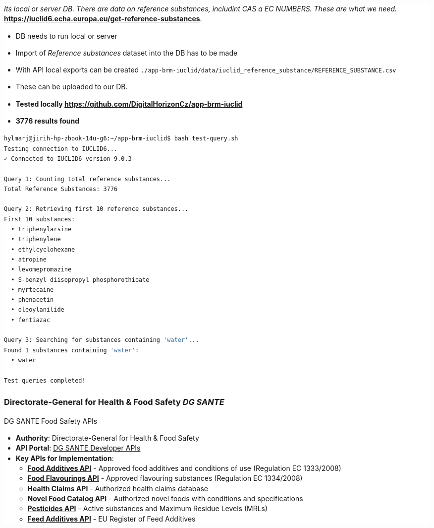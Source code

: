 *Its local or server DB. There are data on reference substances, includint CAS a EC NUMBERS. These are what we need.* **https://iuclid6.echa.europa.eu/get-reference-substances**.

- DB needs to run local or server
- Import of *Reference substances* dataset into the DB has to be made
- With API local exports can be created `./app-brm-iuclid/data/iuclid_reference_substance/REFERENCE_SUBSTANCE.csv`
- These can be uploaded to our DB.

- **Tested locally https://github.com/DigitalHorizonCz/app-brm-iuclid**
- **3776 results found**

```bash
hylmarj@jirih-hp-zbook-14u-g6:~/app-brm-iuclid$ bash test-query.sh 
Testing connection to IUCLID6...
✓ Connected to IUCLID6 version 9.0.3

Query 1: Counting total reference substances...
Total Reference Substances: 3776

Query 2: Retrieving first 10 reference substances...
First 10 substances:
  • triphenylarsine
  • triphenylene
  • ethylcyclohexane
  • atropine
  • levomepromazine
  • S-benzyl diisopropyl phosphorothioate
  • myrtecaine
  • phenacetin
  • oleoylanilide
  • fentiazac

Query 3: Searching for substances containing 'water'...
Found 1 substances containing 'water':
  • water

Test queries completed!
```

### Directorate-General for Health & Food Safety *DG SANTE*

DG SANTE Food Safety APIs

- **Authority**: Directorate-General for Health & Food Safety
- **API Portal**: [DG SANTE Developer APIs](https://developer.datalake.sante.service.ec.europa.eu/apis)
- **Key APIs for Implementation**:
  - **[Food Additives API](https://developer.datalake.sante.service.ec.europa.eu/api-details#api=228d6fda-9092-4c25-af9a-d537666ed0e5)** - Approved food additives and conditions of use (Regulation EC 1333/2008)
  - **[Food Flavourings API](https://developer.datalake.sante.service.ec.europa.eu/api-details#api=0b718144-4dfa-4623-83d1-ab08926da575)** - Approved flavouring substances (Regulation EC 1334/2008)
  - **[Health Claims API](https://developer.datalake.sante.service.ec.europa.eu/api-details#api=3b2e2a29-bc7c-4eab-9f29-1473fde20d8a)** - Authorized health claims database
  - **[Novel Food Catalog API](https://developer.datalake.sante.service.ec.europa.eu/api-details#api=a38210a6-5759-4838-a021-aa616abfc01f)** - Authorized novel foods with conditions and specifications
  - **[Pesticides API](https://developer.datalake.sante.service.ec.europa.eu/api-details#api=daebcf50-ecd2-4ab8-8cd4-e002373aff4c)** - Active substances and Maximum Residue Levels (MRLs)
  - **[Feed Additives API](https://developer.datalake.sante.service.ec.europa.eu/api-details#api=b776e308-0eef-43da-8e83-674b7fbab318)** - EU Register of Feed Additives
